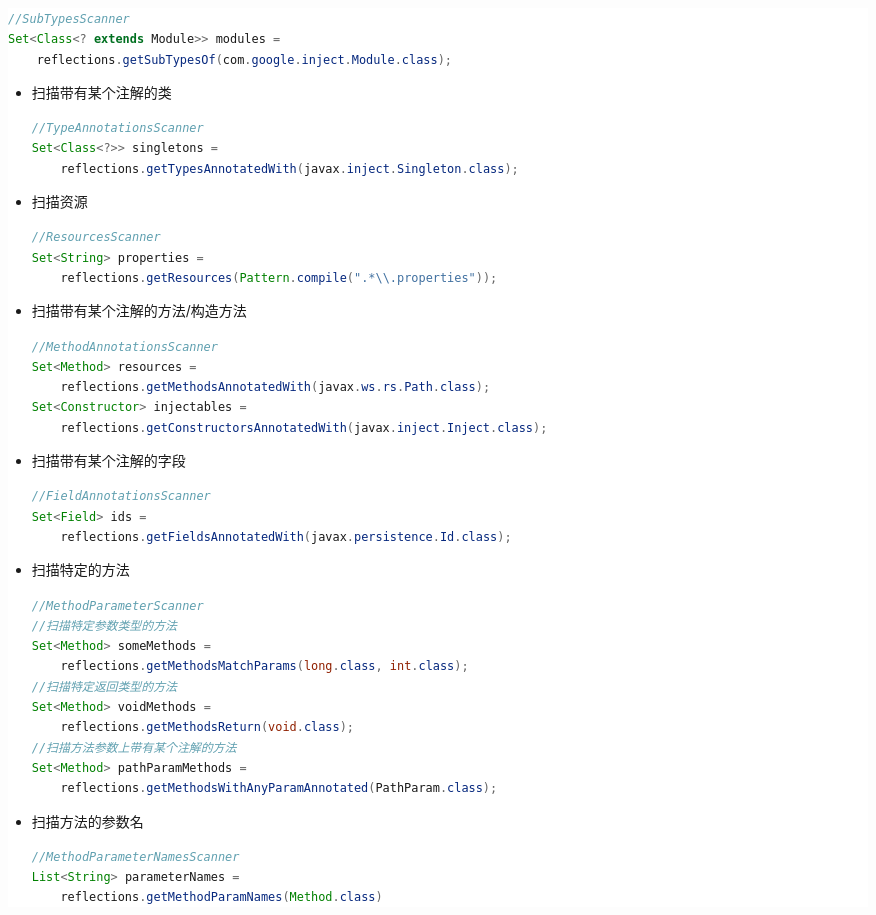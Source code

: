   ~~~java
  //SubTypesScanner
  Set<Class<? extends Module>> modules = 
      reflections.getSubTypesOf(com.google.inject.Module.class);
  ~~~

- 扫描带有某个注解的类

  ~~~java
  //TypeAnnotationsScanner 
  Set<Class<?>> singletons = 
      reflections.getTypesAnnotatedWith(javax.inject.Singleton.class);
  ~~~

- 扫描资源

  ~~~java
  //ResourcesScanner
  Set<String> properties = 
      reflections.getResources(Pattern.compile(".*\\.properties"));
  ~~~

- 扫描带有某个注解的方法/构造方法

  ~~~java
  //MethodAnnotationsScanner
  Set<Method> resources =
      reflections.getMethodsAnnotatedWith(javax.ws.rs.Path.class);
  Set<Constructor> injectables = 
      reflections.getConstructorsAnnotatedWith(javax.inject.Inject.class);
  ~~~

- 扫描带有某个注解的字段

  ~~~java
  //FieldAnnotationsScanner
  Set<Field> ids = 
      reflections.getFieldsAnnotatedWith(javax.persistence.Id.class);
  ~~~

- 扫描特定的方法

  ~~~java
  //MethodParameterScanner
  //扫描特定参数类型的方法
  Set<Method> someMethods =
      reflections.getMethodsMatchParams(long.class, int.class);
  //扫描特定返回类型的方法
  Set<Method> voidMethods =
      reflections.getMethodsReturn(void.class);
  //扫描方法参数上带有某个注解的方法
  Set<Method> pathParamMethods =
      reflections.getMethodsWithAnyParamAnnotated(PathParam.class);
  ~~~

- 扫描方法的参数名

  ~~~java
  //MethodParameterNamesScanner
  List<String> parameterNames = 
      reflections.getMethodParamNames(Method.class)
  ~~~
